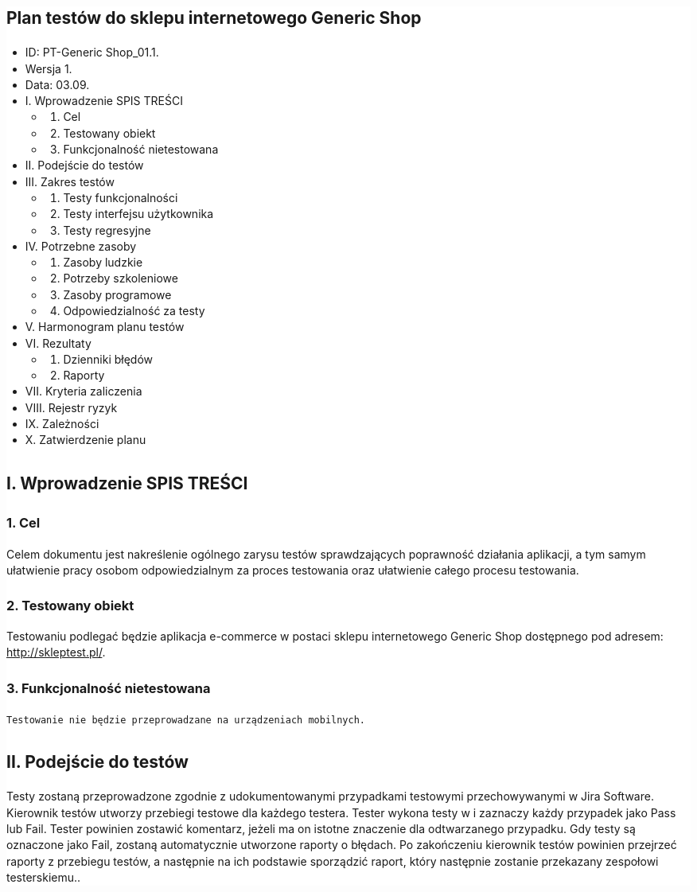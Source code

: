 ## Plan testów do sklepu internetowego Generic Shop

- ID: PT-Generic Shop_01.1.
- Wersja 1.
- Data: 03.09.
- I. Wprowadzenie SPIS TREŚCI
   - 1. Cel
   - 2. Testowany obiekt
   - 3. Funkcjonalność nietestowana
- II. Podejście do testów
- III. Zakres testów
   - 1. Testy funkcjonalności
   - 2. Testy interfejsu użytkownika
   - 3. Testy regresyjne
- IV. Potrzebne zasoby
   - 1. Zasoby ludzkie
   - 2. Potrzeby szkoleniowe
   - 3. Zasoby programowe
   - 4. Odpowiedzialność za testy
- V. Harmonogram planu testów
- VI. Rezultaty
   - 1. Dzienniki błędów
   - 2. Raporty
- VII. Kryteria zaliczenia
- VIII. Rejestr ryzyk
- IX. Zależności
- X. Zatwierdzenie planu


## I. Wprowadzenie SPIS TREŚCI

### 1. Cel

Celem dokumentu jest nakreślenie ogólnego zarysu testów sprawdzających
poprawność działania aplikacji, a tym samym ułatwienie pracy osobom odpowiedzialnym za
proces testowania oraz ułatwienie całego procesu testowania.

### 2. Testowany obiekt

Testowaniu podlegać będzie aplikacja e-commerce w postaci sklepu internetowego
Generic Shop dostępnego pod adresem: ​http://skleptest.pl/​.

### 3. Funkcjonalność nietestowana

```
Testowanie nie będzie przeprowadzane na urządzeniach mobilnych.
```
## II. Podejście do testów

Testy zostaną przeprowadzone zgodnie z udokumentowanymi przypadkami
testowymi przechowywanymi w Jira Software. Kierownik testów utworzy przebiegi testowe
dla każdego testera. Tester wykona testy w i zaznaczy każdy przypadek jako Pass lub Fail.
Tester powinien zostawić komentarz, jeżeli ma on istotne znaczenie dla odtwarzanego
przypadku.
Gdy testy są oznaczone jako Fail, zostaną automatycznie utworzone raporty o błędach.
Po zakończeniu kierownik testów powinien przejrzeć raporty z przebiegu testów, a
następnie na ich podstawie sporządzić raport, który następnie zostanie przekazany
zespołowi testerskiemu..
